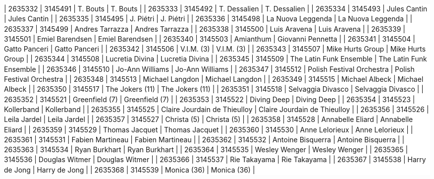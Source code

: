 | 2635332 | 3145491 | T. Bouts | T. Bouts |
| 2635333 | 3145492 | T. Dessalien | T. Dessalien |
| 2635334 | 3145493 | Jules Cantin | Jules Cantin |
| 2635335 | 3145495 | J. Piétri | J. Piétri |
| 2635336 | 3145498 | La Nuova Leggenda | La Nuova Leggenda |
| 2635337 | 3145499 | Andres Tarrazza | Andres Tarrazza |
| 2635338 | 3145500 | Luis Aravena | Luis Aravena |
| 2635339 | 3145501 | Emiel Barendsen | Emiel Barendsen |
| 2635340 | 3145503 | Amianthum | Giovanni Pennetta |
| 2635341 | 3145504 | Gatto Panceri | Gatto Panceri |
| 2635342 | 3145506 | V.I.M. (3) | V.I.M. (3) |
| 2635343 | 3145507 | Mike Hurts Group | Mike Hurts Group |
| 2635344 | 3145508 | Lucretia Divina | Lucretia Divina |
| 2635345 | 3145509 | The Latin Funk Ensemble | The Latin Funk Ensemble |
| 2635346 | 3145510 | Jo-Ann Williams | Jo-Ann Williams |
| 2635347 | 3145512 | Polish Festival Orchestra | Polish Festival Orchestra |
| 2635348 | 3145513 | Michael Langdon | Michael Langdon |
| 2635349 | 3145515 | Michael Albeck | Michael Albeck |
| 2635350 | 3145517 | The Jokers (11) | The Jokers (11) |
| 2635351 | 3145518 | Selvaggia Divasco | Selvaggia Divasco |
| 2635352 | 3145521 | Greenfield (7) | Greenfield (7) |
| 2635353 | 3145522 | Diving Deep | Diving Deep |
| 2635354 | 3145523 | Kollerband | Kollerband |
| 2635355 | 3145525 | Claire Jourdain de Thieulloy | Claire Jourdain de Thieulloy |
| 2635356 | 3145526 | Leila Jardel | Leila Jardel |
| 2635357 | 3145527 | Christa (5) | Christa (5) |
| 2635358 | 3145528 | Annabelle Eliard | Annabelle Eliard |
| 2635359 | 3145529 | Thomas Jacquet | Thomas Jacquet |
| 2635360 | 3145530 | Anne Lelorieux | Anne Lelorieux |
| 2635361 | 3145531 | Fabien Martineau | Fabien Martineau |
| 2635362 | 3145532 | Antoine Bisquerra | Antoine Bisquerra |
| 2635363 | 3145534 | Ryan Burkhart | Ryan Burkhart |
| 2635364 | 3145535 | Wesley Wenger | Wesley Wenger |
| 2635365 | 3145536 | Douglas Witmer | Douglas Witmer |
| 2635366 | 3145537 | Rie Takayama | Rie Takayama |
| 2635367 | 3145538 | Harry de Jong | Harry de Jong |
| 2635368 | 3145539 | Monica (36) | Monica (36) |